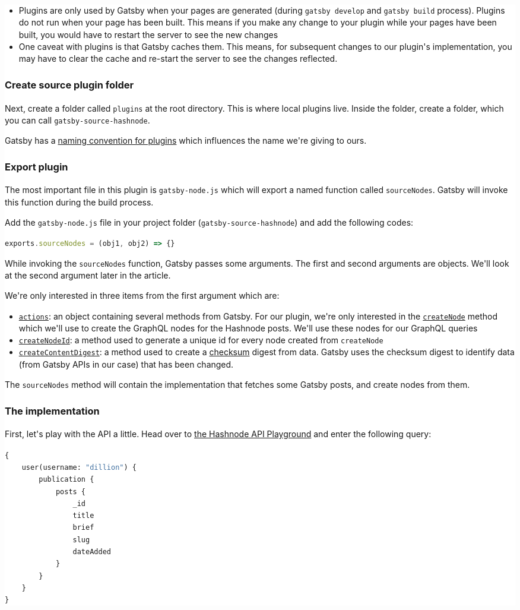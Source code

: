 -   Plugins are only used by Gatsby when your pages are generated (during `gatsby develop` and `gatsby build` process). Plugins do not run when your page has been built. This means if you make any change to your plugin while your pages have been built, you would have to restart the server to see the new changes
-   One caveat with plugins is that Gatsby caches them. This means, for subsequent changes to our plugin's implementation, you may have to clear the cache and re-start the server to see the changes reflected.

### Create source plugin folder

Next, create a folder called `plugins` at the root directory. This is where local plugins live. Inside the folder, create a folder, which you can call `gatsby-source-hashnode`.

Gatsby has a [naming convention for plugins](https://www.gatsbyjs.com/docs/how-to/plugins-and-themes/naming-a-plugin/) which influences the name we're giving to ours.

### Export plugin

The most important file in this plugin is `gatsby-node.js` which will export a named function called `sourceNodes`. Gatsby will invoke this function during the build process.

Add the `gatsby-node.js` file in your project folder (`gatsby-source-hashnode`) and add the following codes:

```js
exports.sourceNodes = (obj1, obj2) => {}
```

While invoking the `sourceNodes` function, Gatsby passes some arguments. The first and second arguments are objects. We'll look at the second argument later in the article.

We're only interested in three items from the first argument  which are:

-   [`actions`](https://www.gatsbyjs.com/docs/reference/config-files/actions/): an object containing several methods from Gatsby. For our plugin, we're only interested in the [`createNode`](https://www.gatsbyjs.com/docs/reference/config-files/actions/#createNode) method which we'll use to create the GraphQL nodes for the Hashnode posts. We'll use these nodes for our GraphQL queries
-   [`createNodeId`](https://www.gatsbyjs.com/docs/reference/config-files/node-api-helpers/#createNodeId): a method used to generate a unique id for every node created from `createNode`
-   [`createContentDigest`](https://www.gatsbyjs.com/docs/reference/config-files/node-api-helpers/#createContentDigest): a method used to create a [checksum](https://en.wikipedia.org/wiki/Checksum) digest from data. Gatsby uses the checksum digest to identify data (from Gatsby APIs in our case) that has been changed.

The `sourceNodes` method will contain the implementation that fetches some Gatsby posts, and create nodes from them.

### The implementation

First, let's play with the API a little. Head over to [the Hashnode API Playground](https://api.hashnode.com/) and enter the following query:

```graphql
{
    user(username: "dillion") {
        publication {
            posts {
                _id
                title
                brief
                slug
                dateAdded
            }
        }
    }
}
```
